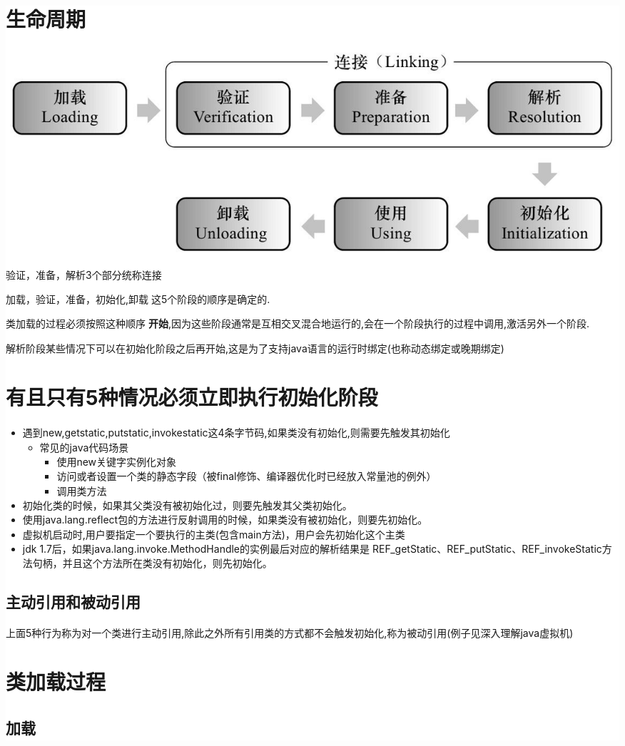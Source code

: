 
# 生命周期

![类加载生命周期](pic/类加载生命周期.png)

验证，准备，解析3个部分统称连接

加载，验证，准备，初始化,卸载 这5个阶段的顺序是确定的.

类加载的过程必须按照这种顺序 **开始**,因为这些阶段通常是互相交叉混合地运行的,会在一个阶段执行的过程中调用,激活另外一个阶段.

解析阶段某些情况下可以在初始化阶段之后再开始,这是为了支持java语言的运行时绑定(也称动态绑定或晚期绑定)

# 有且只有5种情况必须立即执行初始化阶段

* 遇到new,getstatic,putstatic,invokestatic这4条字节码,如果类没有初始化,则需要先触发其初始化
    * 常见的java代码场景
        * 使用new关键字实例化对象
        * 访问或者设置一个类的静态字段（被final修饰、编译器优化时已经放入常量池的例外）
        * 调用类方法
* 初始化类的时候，如果其父类没有被初始化过，则要先触发其父类初始化。
* 使用java.lang.reflect包的方法进行反射调用的时候，如果类没有被初始化，则要先初始化。
* 虚拟机启动时,用户要指定一个要执行的主类(包含main方法)，用户会先初始化这个主类
* jdk 1.7后，如果java.lang.invoke.MethodHandle的实例最后对应的解析结果是 REF_getStatic、REF_putStatic、REF_invokeStatic方法句柄，并且这个方法所在类没有初始化，则先初始化。

## 主动引用和被动引用

上面5种行为称为对一个类进行主动引用,除此之外所有引用类的方式都不会触发初始化,称为被动引用(例子见深入理解java虚拟机)


# 类加载过程

## 加载

